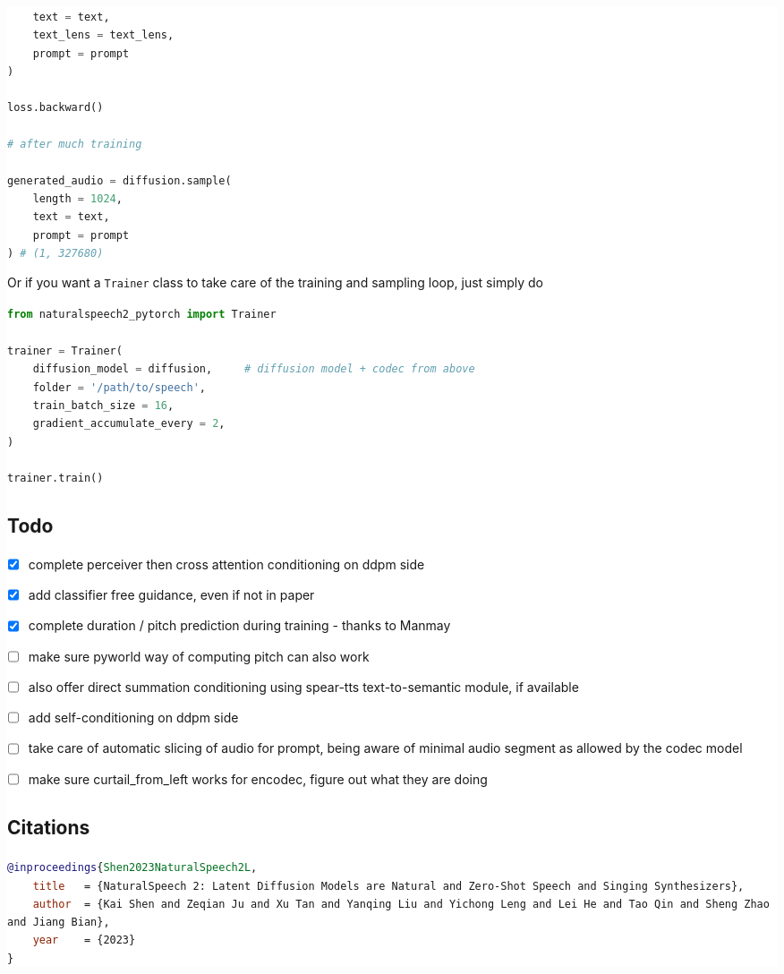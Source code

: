 ```python
    text = text,
    text_lens = text_lens,
    prompt = prompt
)

loss.backward()

# after much training

generated_audio = diffusion.sample(
    length = 1024,
    text = text,
    prompt = prompt
) # (1, 327680)
```

Or if you want a `Trainer` class to take care of the training and sampling loop, just simply do

```python
from naturalspeech2_pytorch import Trainer

trainer = Trainer(
    diffusion_model = diffusion,     # diffusion model + codec from above
    folder = '/path/to/speech',
    train_batch_size = 16,
    gradient_accumulate_every = 2,
)

trainer.train()
```

## Todo

- [x] complete perceiver then cross attention conditioning on ddpm side
- [x] add classifier free guidance, even if not in paper
- [x] complete duration / pitch prediction during training - thanks to Manmay

- [ ] make sure pyworld way of computing pitch can also work
- [ ] also offer direct summation conditioning using spear-tts text-to-semantic module, if available
- [ ] add self-conditioning on ddpm side
- [ ] take care of automatic slicing of audio for prompt, being aware of minimal audio segment as allowed by the codec model
- [ ] make sure curtail_from_left works for encodec, figure out what they are doing

## Citations

```bibtex
@inproceedings{Shen2023NaturalSpeech2L,
    title   = {NaturalSpeech 2: Latent Diffusion Models are Natural and Zero-Shot Speech and Singing Synthesizers},
    author  = {Kai Shen and Zeqian Ju and Xu Tan and Yanqing Liu and Yichong Leng and Lei He and Tao Qin and Sheng Zhao and Jiang Bian},
    year    = {2023}
}
```
